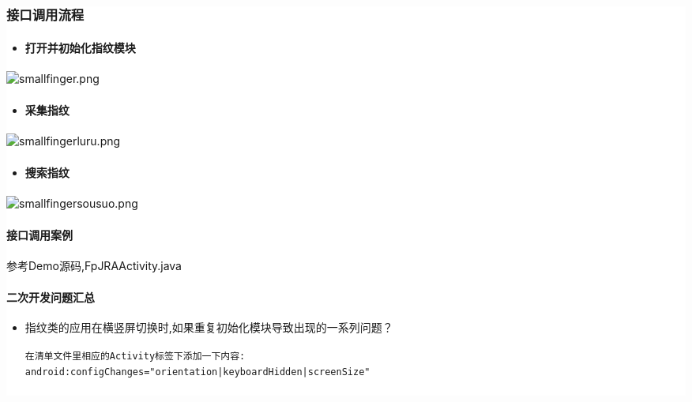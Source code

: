 ### 接口调用流程

- #### 打开并初始化指纹模块

![smallfinger.png](https://i.loli.net/2019/05/08/5cd24de9568f8.png)


- #### 采集指纹

![smallfingerluru.png](https://i.loli.net/2019/05/08/5cd24de95695e.png)


- #### 搜索指纹

![smallfingersousuo.png](https://i.loli.net/2019/05/08/5cd24de93aaa4.png)


#### 接口调用案例

参考Demo源码,FpJRAActivity.java


#### 二次开发问题汇总


- 指纹类的应用在横竖屏切换时,如果重复初始化模块导致出现的一系列问题？

    ```
    在清单文件里相应的Activity标签下添加一下内容:
    android:configChanges="orientation|keyboardHidden|screenSize"


    ```
